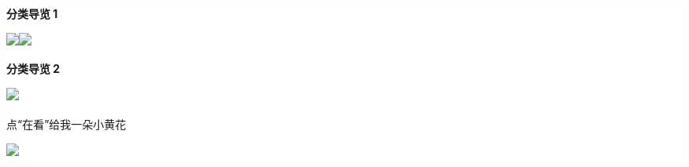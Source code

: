 **分类导览 1**

<img src='/images/2954/6.jpeg' width='100%' /><img src='/images/2954/7.jpeg'
width='100%' />

 **分类导览 2**

![](/images/2954/8.gif)

点“在看”给我一朵小黄花<img src='/images/2954/9.gif' width='17' height='17' />

<img src='/images/2954/10.png' width='100%' />

